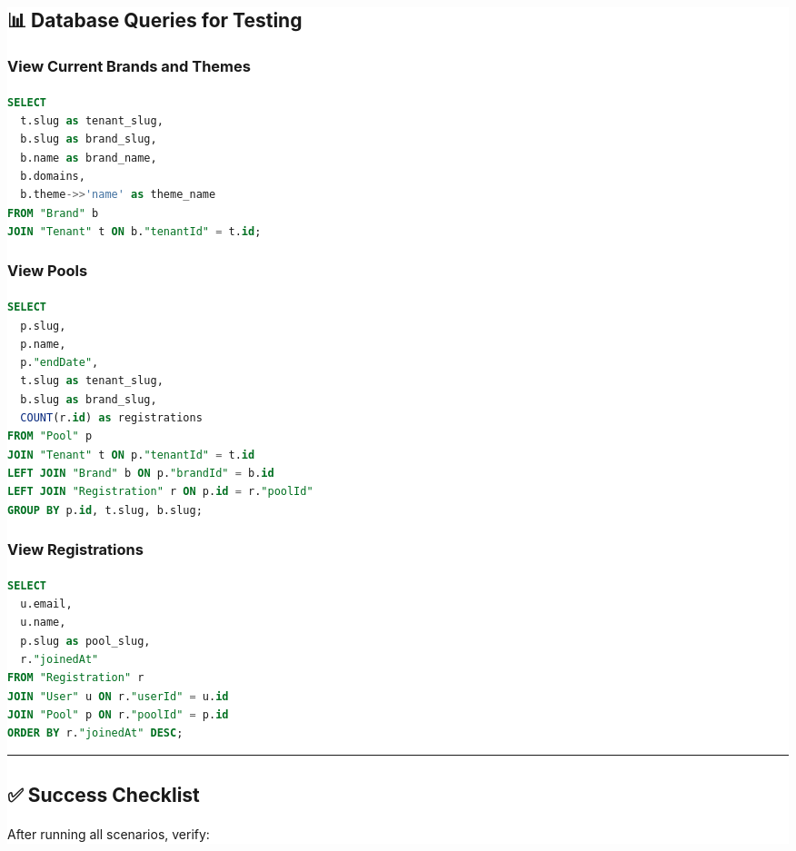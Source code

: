 
## 📊 Database Queries for Testing

### View Current Brands and Themes

```sql
SELECT 
  t.slug as tenant_slug,
  b.slug as brand_slug,
  b.name as brand_name,
  b.domains,
  b.theme->>'name' as theme_name
FROM "Brand" b
JOIN "Tenant" t ON b."tenantId" = t.id;
```

### View Pools

```sql
SELECT 
  p.slug,
  p.name,
  p."endDate",
  t.slug as tenant_slug,
  b.slug as brand_slug,
  COUNT(r.id) as registrations
FROM "Pool" p
JOIN "Tenant" t ON p."tenantId" = t.id
LEFT JOIN "Brand" b ON p."brandId" = b.id
LEFT JOIN "Registration" r ON p.id = r."poolId"
GROUP BY p.id, t.slug, b.slug;
```

### View Registrations

```sql
SELECT 
  u.email,
  u.name,
  p.slug as pool_slug,
  r."joinedAt"
FROM "Registration" r
JOIN "User" u ON r."userId" = u.id
JOIN "Pool" p ON r."poolId" = p.id
ORDER BY r."joinedAt" DESC;
```

---

## ✅ Success Checklist

After running all scenarios, verify:
